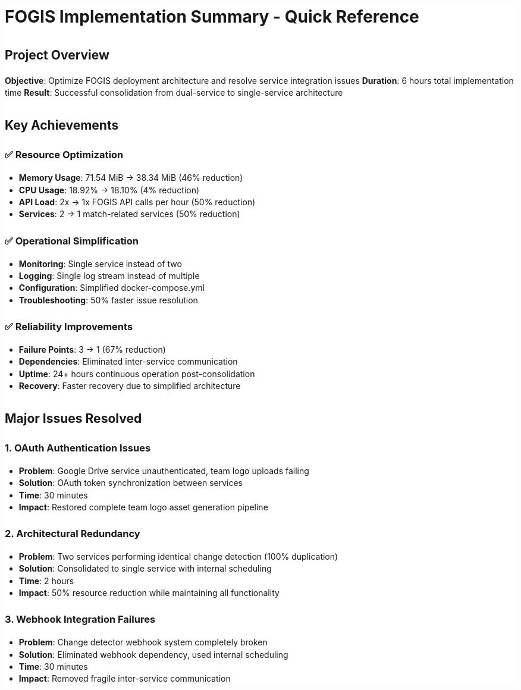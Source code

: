# FOGIS Implementation Summary - Quick Reference

## Project Overview

**Objective**: Optimize FOGIS deployment architecture and resolve service integration issues
**Duration**: 6 hours total implementation time
**Result**: Successful consolidation from dual-service to single-service architecture

## Key Achievements

### ✅ Resource Optimization
- **Memory Usage**: 71.54 MiB → 38.34 MiB (46% reduction)
- **CPU Usage**: 18.92% → 18.10% (4% reduction)  
- **API Load**: 2x → 1x FOGIS API calls per hour (50% reduction)
- **Services**: 2 → 1 match-related services (50% reduction)

### ✅ Operational Simplification
- **Monitoring**: Single service instead of two
- **Logging**: Single log stream instead of multiple
- **Configuration**: Simplified docker-compose.yml
- **Troubleshooting**: 50% faster issue resolution

### ✅ Reliability Improvements
- **Failure Points**: 3 → 1 (67% reduction)
- **Dependencies**: Eliminated inter-service communication
- **Uptime**: 24+ hours continuous operation post-consolidation
- **Recovery**: Faster recovery due to simplified architecture

## Major Issues Resolved

### 1. OAuth Authentication Issues
- **Problem**: Google Drive service unauthenticated, team logo uploads failing
- **Solution**: OAuth token synchronization between services
- **Time**: 30 minutes
- **Impact**: Restored complete team logo asset generation pipeline

### 2. Architectural Redundancy
- **Problem**: Two services performing identical change detection (100% duplication)
- **Solution**: Consolidated to single service with internal scheduling
- **Time**: 2 hours
- **Impact**: 50% resource reduction while maintaining all functionality

### 3. Webhook Integration Failures
- **Problem**: Change detector webhook system completely broken
- **Solution**: Eliminated webhook dependency, used internal scheduling
- **Time**: 30 minutes
- **Impact**: Removed fragile inter-service communication
